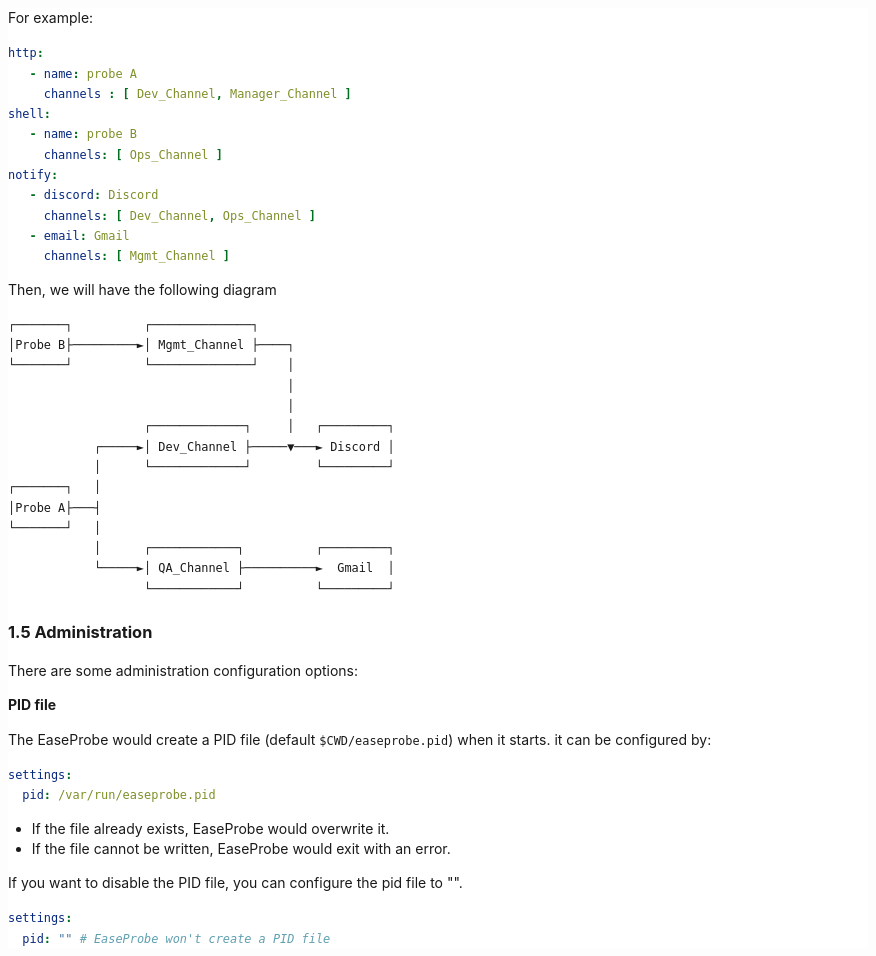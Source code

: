 For example:

```YAML
http:
   - name: probe A
     channels : [ Dev_Channel, Manager_Channel ]
shell:
   - name: probe B
     channels: [ Ops_Channel ]
notify:
   - discord: Discord
     channels: [ Dev_Channel, Ops_Channel ]
   - email: Gmail
     channels: [ Mgmt_Channel ]
```

Then, we will have the following diagram

```
┌───────┐          ┌──────────────┐
│Probe B├─────────►│ Mgmt_Channel ├────┐
└───────┘          └──────────────┘    │
                                       │
                                       │
                   ┌─────────────┐     │   ┌─────────┐
            ┌─────►│ Dev_Channel ├─────▼───► Discord │
            │      └─────────────┘         └─────────┘
┌───────┐   │
│Probe A├───┤
└───────┘   │
            │      ┌────────────┐          ┌─────────┐
            └─────►│ QA_Channel ├──────────►  Gmail  │
                   └────────────┘          └─────────┘
```

### 1.5 Administration

There are some administration configuration options:

**PID file**

  The EaseProbe would create a PID file (default `$CWD/easeprobe.pid`) when it starts. it can be configured by:

  ```YAML
  settings:
    pid: /var/run/easeprobe.pid
  ```

  - If the file already exists, EaseProbe would overwrite it.
  - If the file cannot be written, EaseProbe would exit with an error.

  If you want to disable the PID file, you can configure the pid file to "".

  ```YAML
  settings:
    pid: "" # EaseProbe won't create a PID file
  ```
